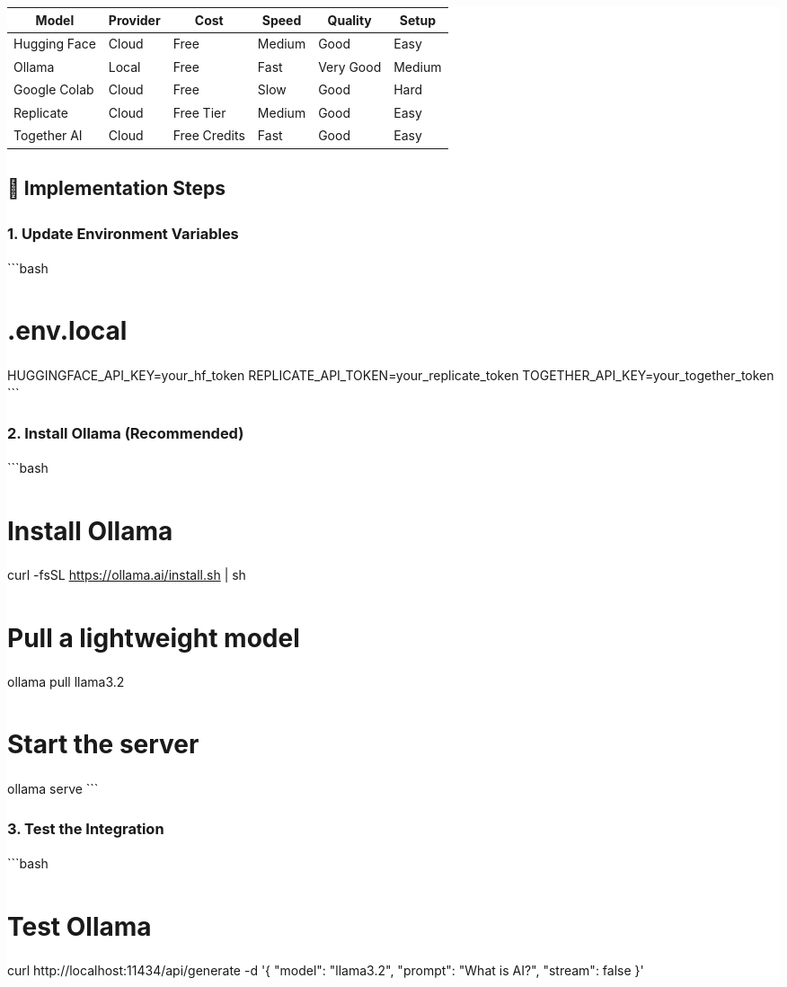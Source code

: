 | Model | Provider | Cost | Speed | Quality | Setup |
|-------|----------|------|-------|---------|-------|
| Hugging Face | Cloud | Free | Medium | Good | Easy |
| Ollama | Local | Free | Fast | Very Good | Medium |
| Google Colab | Cloud | Free | Slow | Good | Hard |
| Replicate | Cloud | Free Tier | Medium | Good | Easy |
| Together AI | Cloud | Free Credits | Fast | Good | Easy |

## 🚀 Implementation Steps

### 1. Update Environment Variables

\`\`\`bash
# .env.local
HUGGINGFACE_API_KEY=your_hf_token
REPLICATE_API_TOKEN=your_replicate_token
TOGETHER_API_KEY=your_together_token
\`\`\`

### 2. Install Ollama (Recommended)

\`\`\`bash
# Install Ollama
curl -fsSL https://ollama.ai/install.sh | sh

# Pull a lightweight model
ollama pull llama3.2

# Start the server
ollama serve
\`\`\`

### 3. Test the Integration

\`\`\`bash
# Test Ollama
curl http://localhost:11434/api/generate -d '{
  "model": "llama3.2",
  "prompt": "What is AI?",
  "stream": false
}'
